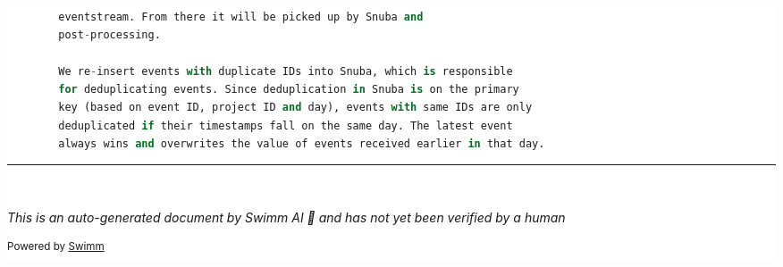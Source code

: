 ```python
        eventstream. From there it will be picked up by Snuba and
        post-processing.

        We re-insert events with duplicate IDs into Snuba, which is responsible
        for deduplicating events. Since deduplication in Snuba is on the primary
        key (based on event ID, project ID and day), events with same IDs are only
        deduplicated if their timestamps fall on the same day. The latest event
        always wins and overwrites the value of events received earlier in that day.
```

---

</SwmSnippet>

&nbsp;

*This is an auto-generated document by Swimm AI 🌊 and has not yet been verified by a human*

<SwmMeta version="3.0.0" repo-id="Z2l0aHViJTNBJTNBc2VudHJ5LWRlbW8lM0ElM0FTd2ltbS1EZW1v" repo-name="sentry-demo" doc-type="flows"><sup>Powered by [Swimm](/)</sup></SwmMeta>
